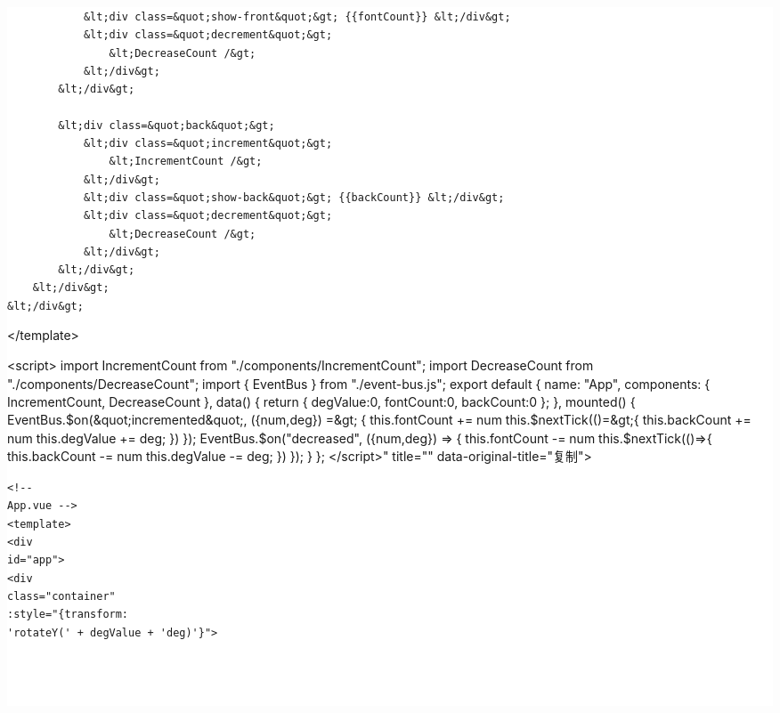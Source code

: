                 &lt;div class=&quot;show-front&quot;&gt; {{fontCount}} &lt;/div&gt;
                &lt;div class=&quot;decrement&quot;&gt;
                    &lt;DecreaseCount /&gt;
                &lt;/div&gt;
            &lt;/div&gt;

            &lt;div class=&quot;back&quot;&gt;
                &lt;div class=&quot;increment&quot;&gt;
                    &lt;IncrementCount /&gt;
                &lt;/div&gt;
                &lt;div class=&quot;show-back&quot;&gt; {{backCount}} &lt;/div&gt;
                &lt;div class=&quot;decrement&quot;&gt;
                    &lt;DecreaseCount /&gt;
                &lt;/div&gt;
            &lt;/div&gt; 
        &lt;/div&gt;
    &lt;/div&gt;
&lt;/template&gt;

&lt;script&gt;
    import IncrementCount from &quot;./components/IncrementCount&quot;;
    import DecreaseCount from &quot;./components/DecreaseCount&quot;;
    import { EventBus } from &quot;./event-bus.js&quot;;
    export default {
        name: &quot;App&quot;,
        components: {
            IncrementCount,
            DecreaseCount
        },
        data() {
            return {
                degValue:0,
                fontCount:0,
                backCount:0
            };
        },
        mounted() {
            EventBus.$on(&quot;incremented&quot;, ({num,deg}) =&gt; {
                this.fontCount += num
                this.$nextTick(()=&gt;{
                    this.backCount += num
                    this.degValue += deg;
                })
            });
            EventBus.$on(&quot;decreased&quot;, ({num,deg}) =&gt; {
                this.fontCount -= num
                this.$nextTick(()=&gt;{
                    this.backCount -= num
                    this.degValue -= deg;
                })
            });
        }
    }; 
&lt;/script&gt;" title="" data-original-title="&#x590D;&#x5236;"></span> <span type="button" class="saveToNote code-tool" data-toggle="tooltip" data-placement="top" title="" data-original-title="&#x653E;&#x8FDB;&#x7B14;&#x8BB0;"></span></div></div><pre class="hljs django"><code><span class="xml"><span class="hljs-comment">&lt;!-- App.vue --&gt;</span>
<span class="hljs-tag">&lt;<span class="hljs-name">template</span>&gt;</span>
    <span class="hljs-tag">&lt;<span class="hljs-name">div</span> <span class="hljs-attr">id</span>=<span class="hljs-string">&quot;app&quot;</span>&gt;</span>
        <span class="hljs-tag">&lt;<span class="hljs-name">div</span> <span class="hljs-attr">class</span>=<span class="hljs-string">&quot;container&quot;</span> <span class="hljs-attr">:style</span>=<span class="hljs-string">&quot;{transform: &apos;rotateY(&apos; + degValue + &apos;deg)&apos;}&quot;</span>&gt;</span>